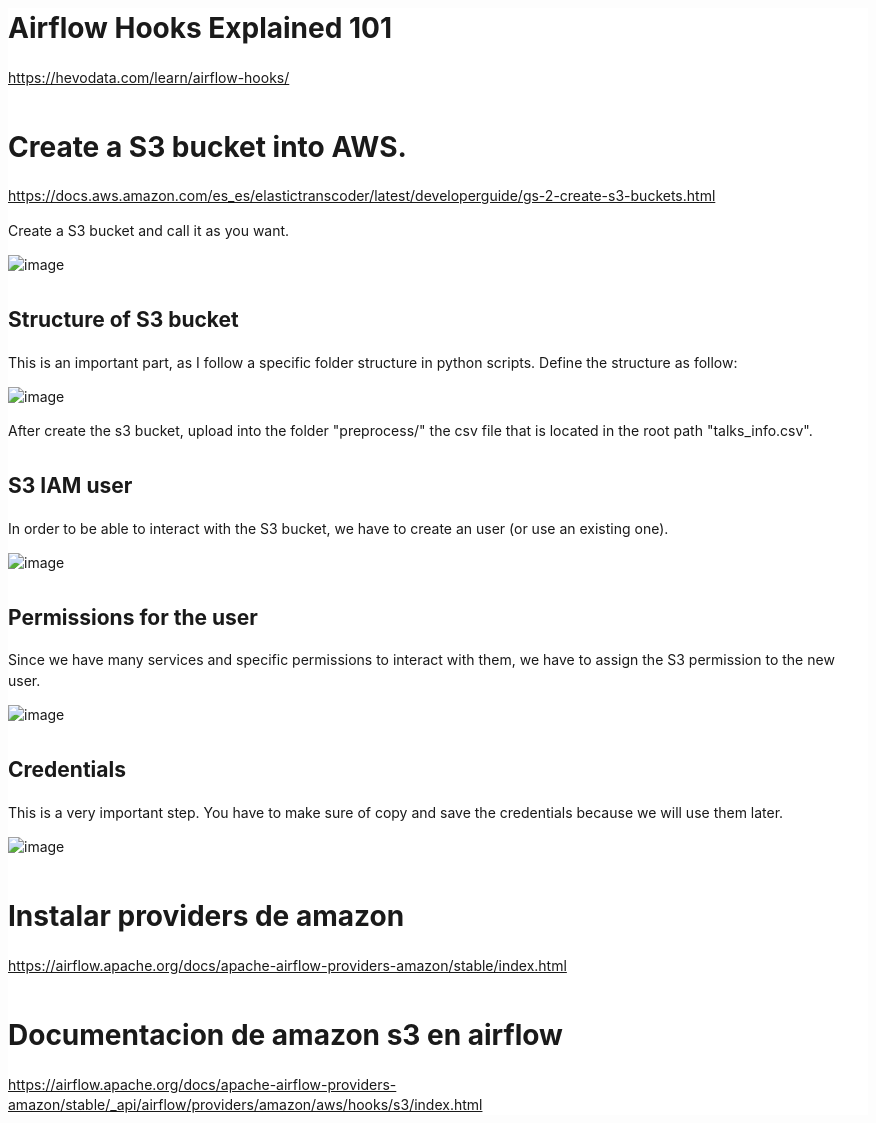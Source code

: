 # Airflow Hooks Explained 101
https://hevodata.com/learn/airflow-hooks/

# Create a S3 bucket into AWS.
https://docs.aws.amazon.com/es_es/elastictranscoder/latest/developerguide/gs-2-create-s3-buckets.html

Create a S3 bucket and call it as you want.

![image](https://user-images.githubusercontent.com/2921066/194301926-a98e757b-d618-432c-b103-98a2e91a563c.png)

## Structure of S3 bucket
This is an important part, as I follow a specific folder structure in python scripts. Define the structure as follow:

![image](https://user-images.githubusercontent.com/2921066/194302089-19e765a9-ef40-4245-9bbc-a53b2f0080e3.png)

After create the s3 bucket, upload into the folder "preprocess/" the csv file that is located in the root path "talks_info.csv".

## S3 IAM user
In order to be able to interact with the S3 bucket, we have to create an user (or use an existing one).

![image](https://user-images.githubusercontent.com/2921066/194302165-2ce84708-2f99-4669-a013-d1ff17558f0f.png)

## Permissions for the user
Since we have many services and specific permissions to interact with them, we have to assign the S3 permission to the new user.

![image](https://user-images.githubusercontent.com/2921066/194302244-d96f0220-34f6-4eb2-97cc-05db9fc0d7f2.png)

## Credentials
This is a very important step. You have to make sure of copy and save the credentials because we will use them later.

![image](https://user-images.githubusercontent.com/2921066/194302285-47cbb07e-4128-40f3-aabd-0c7c3a276831.png)

# Instalar providers de amazon
https://airflow.apache.org/docs/apache-airflow-providers-amazon/stable/index.html
# Documentacion de amazon s3 en airflow
https://airflow.apache.org/docs/apache-airflow-providers-amazon/stable/_api/airflow/providers/amazon/aws/hooks/s3/index.html
